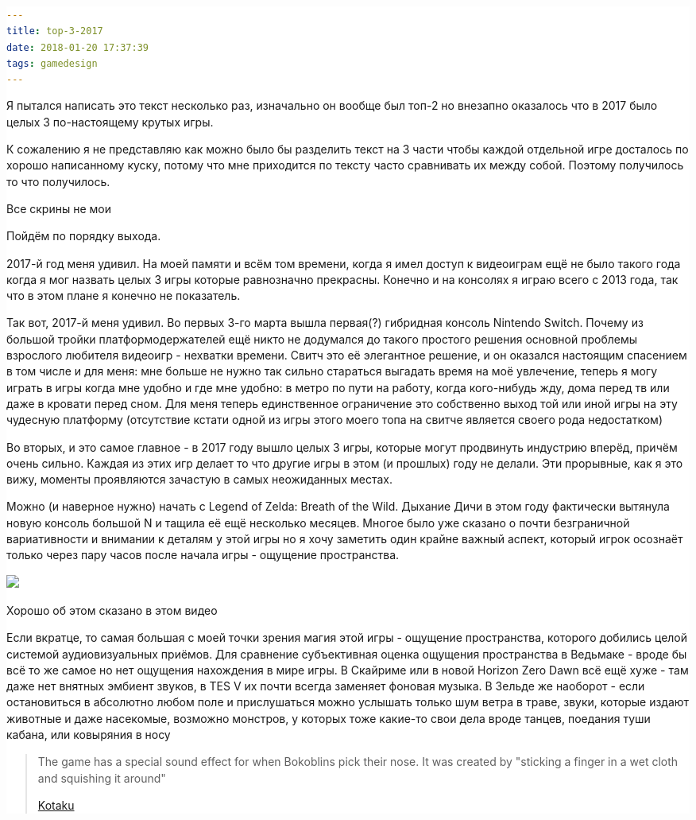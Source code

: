 ```yaml
---
title: top-3-2017
date: 2018-01-20 17:37:39
tags: gamedesign
---
```

Я пытался написать это текст несколько раз, изначально он вообще был топ-2 но внезапно оказалось что в 2017 было целых 3 по-настоящему крутых игры.

К сожалению я не представляю как можно было бы разделить текст на 3 части чтобы каждой отдельной игре досталось по хорошо написанному куску, потому что мне приходится по тексту часто сравнивать их между собой. Поэтому получилось то что получилось.

Все скрины не мои

Пойдём по порядку выхода.

2017-й год меня удивил. На моей памяти и всём том времени, когда я имел доступ к видеоиграм ещё не было такого года когда я мог назвать целых 3 игры которые равнозначно прекрасны. Конечно и на консолях я играю всего с 2013 года, так что в этом плане я конечно не показатель.

Так вот, 2017-й меня удивил. Во первых 3-го марта вышла первая(?) гибридная консоль Nintendo Switch. Почему из большой тройки платформодержателей ещё никто не додумался до такого простого решения основной проблемы взрослого любителя видеоигр - нехватки времени. Свитч это её элегантное решение, и он оказался настоящим спасением в том числе и для меня: мне больше не нужно так сильно стараться выгадать время на моё увлечение, теперь я могу играть в игры когда мне удобно и где мне удобно: в метро по пути на работу, когда кого-нибудь жду, дома перед тв или даже в кровати перед сном. Для меня теперь единственное ограничение это собственно выход той или иной игры на эту чудесную платформу (отсутствие кстати одной из игры этого моего топа на свитче является своего рода недостатком)

Во вторых, и это самое главное - в 2017 году вышло целых 3 игры, которые могут продвинуть индустрию вперёд, причём очень сильно. Каждая из этих игр делает то что другие игры в этом (и прошлых) году не делали. Эти прорывные, как я это вижу, моменты проявляются зачастую в самых неожиданных местах.

Можно (и наверное нужно) начать с Legend of Zelda: Breath of the Wild. Дыхание Дичи в этом году фактически вытянула новую консоль большой N и тащила её ещё несколько месяцев. Многое было уже сказано о почти безграничной вариативности и внимании к деталям у этой игры но я хочу заметить один крайне важный аспект, который игрок осознаёт только через пару часов после начала игры - ощущение пространства.

![](https://www.technobuffalo.com/wp-content/uploads/2017/01/legend-of-zelda-breath-of-the-wild-1-470x310@2x.jpg)

Хорошо об этом сказано в этом видео

<iframe width="560" height="315" src="https://www.youtube.com/embed/SHnsqXWqaHI" frameborder="0" allow="autoplay; encrypted-media" allowfullscreen></iframe>

Если вкратце, то самая большая с моей точки зрения магия этой игры - ощущение пространства, которого добились целой системой аудиовизуальных приёмов. Для сравнение субъективная оценка ощущения пространства в Ведьмаке - вроде бы всё то же самое но нет ощущения нахождения в мире игры. В Скайриме или в новой Horizon Zero Dawn всё ещё хуже - там даже нет внятных эмбиент звуков, в TES V их почти всегда заменяет фоновая музыка. В Зельде же наоборот - если остановиться в абсолютно любом поле и прислушаться можно услышать только шум ветра в траве, звуки, которые издают животные и даже насекомые, возможно монстров, у которых тоже какие-то свои дела вроде танцев, поедания туши кабана, или ковыряния в носу
>The game has a special sound effect for when Bokoblins pick their nose. It was created by "sticking a finger in a wet cloth and squishing it around"
>
>[Kotaku](https://www.kotaku.com.au/2017/03/at-first-nintendo-couldnt-agree-on-how-to-depict-zelda-in-breath-of-the-wild/)
